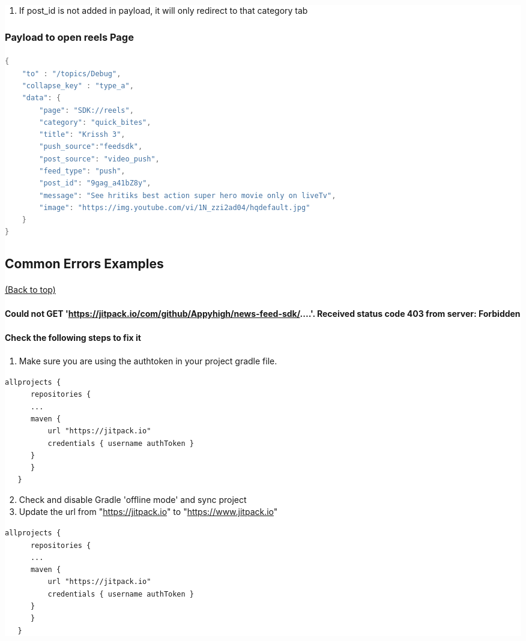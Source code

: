 ```groovy
```
1) If post_id is not added in payload, it will only redirect to that category tab

### Payload to open reels Page

```groovy
{
    "to" : "/topics/Debug",
    "collapse_key" : "type_a",
    "data": {
        "page": "SDK://reels",
        "category": "quick_bites",
        "title": "Krissh 3",
        "push_source":"feedsdk",
        "post_source": "video_push",
        "feed_type": "push",
        "post_id": "9gag_a41bZ8y",
        "message": "See hritiks best action super hero movie only on liveTv",
        "image": "https://img.youtube.com/vi/1N_zzi2ad04/hqdefault.jpg"
    }
}
```

## Common Errors Examples

[(Back to top)](#table-of-contents)

 #### Could not GET 'https://jitpack.io/com/github/Appyhigh/news-feed-sdk/....'. Received status code 403 from server: Forbidden
 
 #### Check the following steps to fix it
 
 1) Make sure you are using the authtoken in your project gradle file.
 
  ```
  allprojects {
	    repositories {
		...
		maven {
		    url "https://jitpack.io"
		    credentials { username authToken }
		}
	    }
	 }
  ```
 2) Check and disable Gradle 'offline mode' and sync project
 3) Update the url from "https://jitpack.io" to "https://www.jitpack.io"
 
  ```
  allprojects {
	    repositories {
		...
		maven {
		    url "https://jitpack.io"
		    credentials { username authToken }
		}
	    }
	 }
```
